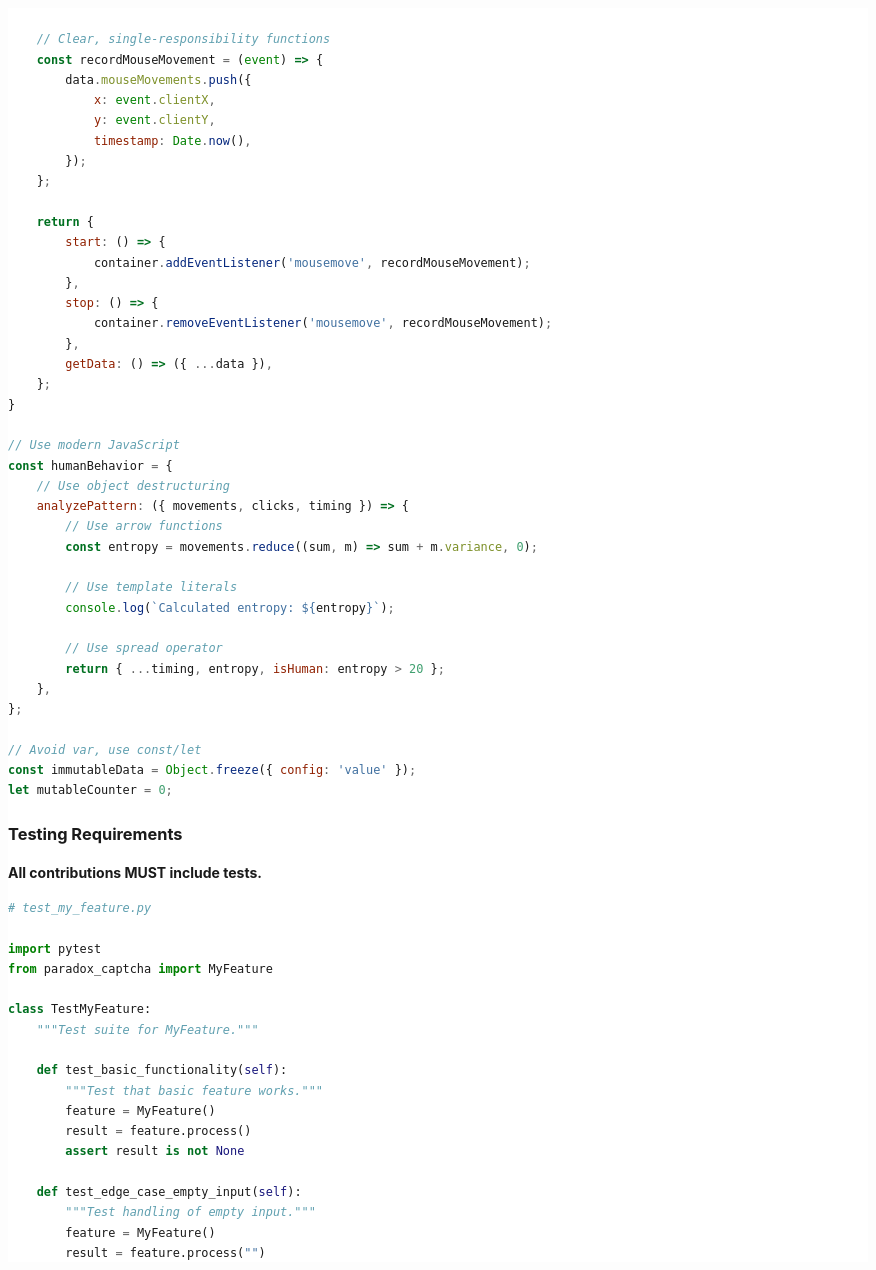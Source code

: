 ```javascript
    
    // Clear, single-responsibility functions
    const recordMouseMovement = (event) => {
        data.mouseMovements.push({
            x: event.clientX,
            y: event.clientY,
            timestamp: Date.now(),
        });
    };
    
    return {
        start: () => {
            container.addEventListener('mousemove', recordMouseMovement);
        },
        stop: () => {
            container.removeEventListener('mousemove', recordMouseMovement);
        },
        getData: () => ({ ...data }),
    };
}

// Use modern JavaScript
const humanBehavior = {
    // Use object destructuring
    analyzePattern: ({ movements, clicks, timing }) => {
        // Use arrow functions
        const entropy = movements.reduce((sum, m) => sum + m.variance, 0);
        
        // Use template literals
        console.log(`Calculated entropy: ${entropy}`);
        
        // Use spread operator
        return { ...timing, entropy, isHuman: entropy > 20 };
    },
};

// Avoid var, use const/let
const immutableData = Object.freeze({ config: 'value' });
let mutableCounter = 0;
```

### Testing Requirements

**All contributions MUST include tests.**

```python
# test_my_feature.py

import pytest
from paradox_captcha import MyFeature

class TestMyFeature:
    """Test suite for MyFeature."""
    
    def test_basic_functionality(self):
        """Test that basic feature works."""
        feature = MyFeature()
        result = feature.process()
        assert result is not None
    
    def test_edge_case_empty_input(self):
        """Test handling of empty input."""
        feature = MyFeature()
        result = feature.process("")
```